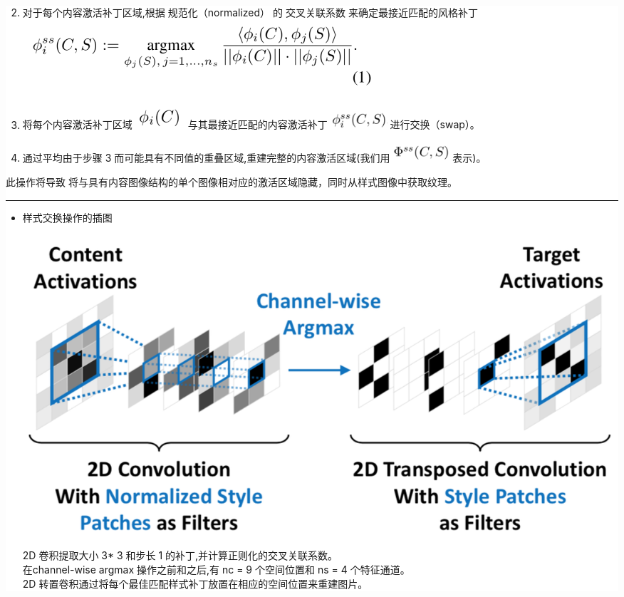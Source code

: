 2. 对于每个内容激活补丁区域,根据 规范化（normalized） 的 交叉关联系数 来确定最接近匹配的风格补丁       
<img src="./imgs/cross-correlation.png" style="width: 500px"></img>

3. 将每个内容激活补丁区域 <img src="./imgs/3.png" style="width: 70px"></img>  与其最接近匹配的内容激活补丁 <img src="./imgs/4.png" style="width: 80px"></img> 进行交换（swap）。

4. 通过平均由于步骤 3 而可能具有不同值的重叠区域,重建完整的内容激活区域(我们用 <img src="./imgs/5.png"  style="width: 80px"></img> 表示)。


此操作将导致 将与具有内容图像结构的单个图像相对应的激活区域隐藏，同时从样式图像中获取纹理。

---- 

- 样式交换操作的插图   
<img src="./imgs/fig2.png"></img>
2D 卷积提取大小 3* 3 和步长 1 的补丁,并计算正则化的交叉关联系数。     
在channel-wise argmax 操作之前和之后,有 nc = 9 个空间位置和 ns = 4 个特征通道。      
2D 转置卷积通过将每个最佳匹配样式补丁放置在相应的空间位置来重建图片。
